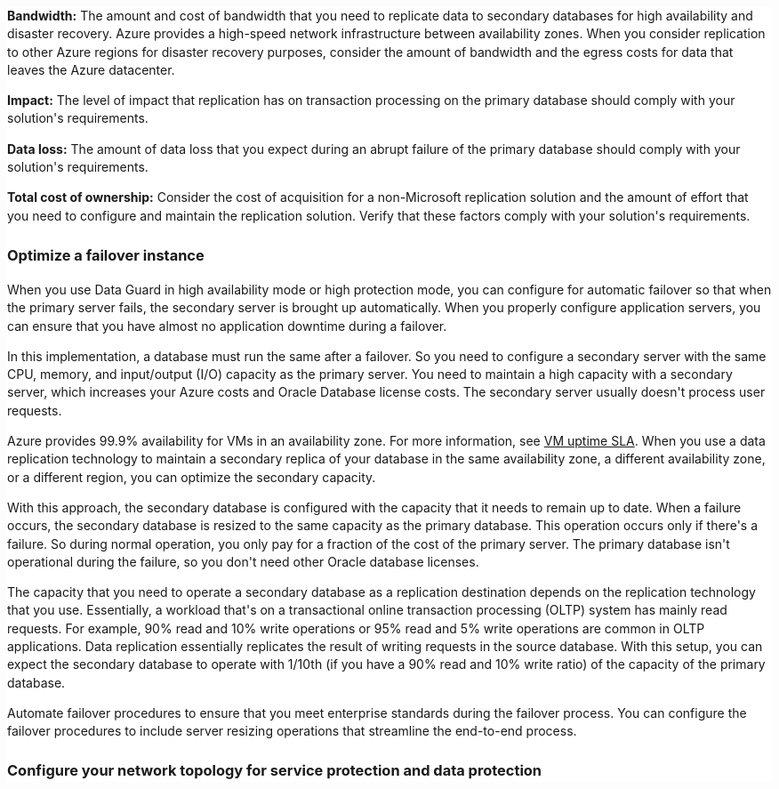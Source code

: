 **Bandwidth:** The amount and cost of bandwidth that you need to replicate data to secondary databases for high availability and disaster recovery. Azure provides a high-speed network infrastructure between availability zones. When you consider replication to other Azure regions for disaster recovery purposes, consider the amount of bandwidth and the egress costs for data that leaves the Azure datacenter.

**Impact:** The level of impact that replication has on transaction processing on the primary database should comply with your solution's requirements.

**Data loss:** The amount of data loss that you expect during an abrupt failure of the primary database should comply with your solution's requirements.

**Total cost of ownership:** Consider the cost of acquisition for a non-Microsoft replication solution and the amount of effort that you need to configure and maintain the replication solution. Verify that these factors comply with your solution's requirements.

### Optimize a failover instance

When you use Data Guard in high availability mode or high protection mode, you can configure for automatic failover so that when the primary server fails, the secondary server is brought up automatically. When you properly configure application servers, you can ensure that you have almost no application downtime during a failover.

In this implementation, a database must run the same after a failover. So you need to configure a secondary server with the same CPU, memory, and input/output (I/O) capacity as the primary server. You need to maintain a high capacity with a secondary server, which increases your Azure costs and Oracle Database license costs. The secondary server usually doesn't process user requests.

Azure provides 99.9% availability for VMs in an availability zone. For more information, see [VM uptime SLA](https://www.microsoft.com/licensing/docs/view/Service-Level-Agreements-SLA-for-Online-Services). When you use a data replication technology to maintain a secondary replica of your database in the same availability zone, a different availability zone, or a different region, you can optimize the secondary capacity.

With this approach, the secondary database is configured with the capacity that it needs to remain up to date. When a failure occurs, the secondary database is resized to the same capacity as the primary database. This operation occurs only if there's a failure. So during normal operation, you only pay for a fraction of the cost of the primary server. The primary database isn't operational during the failure, so you don't need other Oracle database licenses.

The capacity that you need to operate a secondary database as a replication destination depends on the replication technology that you use. Essentially, a workload that's on a transactional online transaction processing (OLTP) system has mainly read requests. For example, 90% read and 10% write operations or 95% read and 5% write operations are common in OLTP applications. Data replication essentially replicates the result of writing requests in the source database. With this setup, you can expect the secondary database to operate with 1/10th (if you have a 90% read and 10% write ratio) of the capacity of the primary database.

Automate failover procedures to ensure that you meet enterprise standards during the failover process. You can configure the failover procedures to include server resizing operations that streamline the end-to-end process.

### Configure your network topology for service protection and data protection
